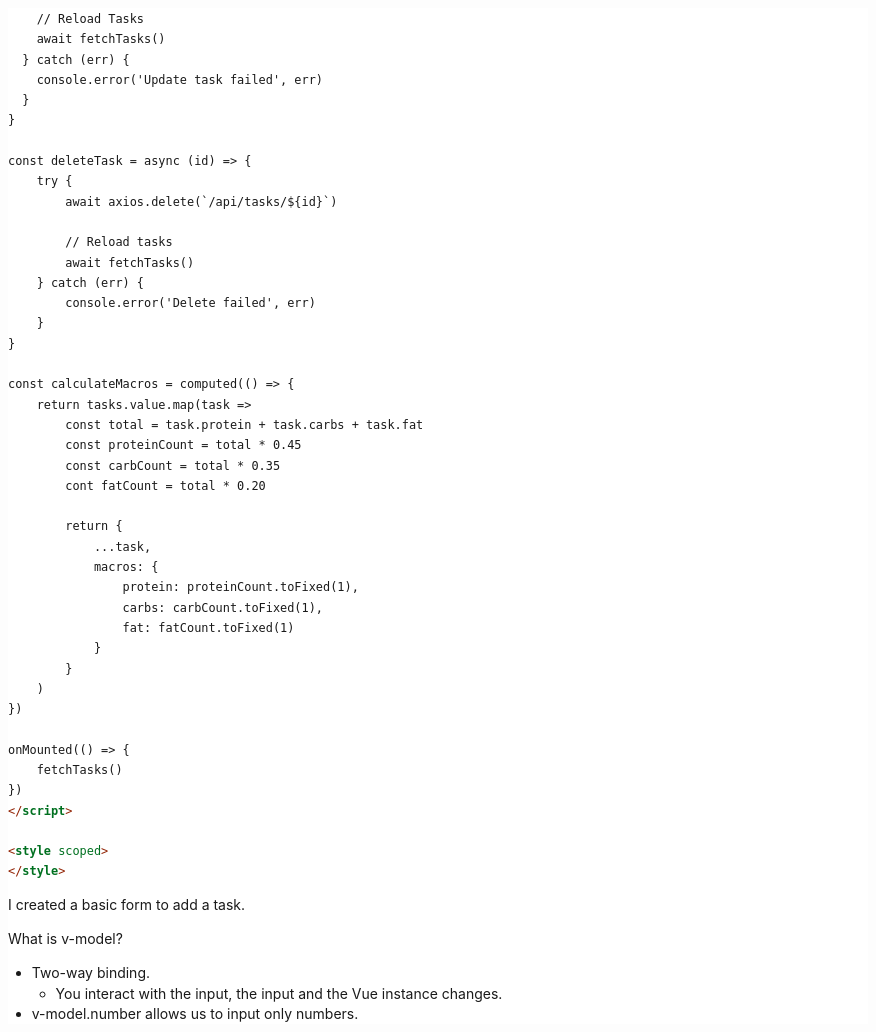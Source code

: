 ```html
    // Reload Tasks
    await fetchTasks()
  } catch (err) {
    console.error('Update task failed', err)
  }
}

const deleteTask = async (id) => {
    try {
        await axios.delete(`/api/tasks/${id}`)
        
        // Reload tasks
        await fetchTasks()
    } catch (err) {
        console.error('Delete failed', err)
    }
}

const calculateMacros = computed(() => {
    return tasks.value.map(task =>
        const total = task.protein + task.carbs + task.fat
        const proteinCount = total * 0.45
        const carbCount = total * 0.35
        cont fatCount = total * 0.20

        return {
            ...task,
            macros: {
                protein: proteinCount.toFixed(1),
                carbs: carbCount.toFixed(1),
                fat: fatCount.toFixed(1)
            }
        }
    )
})

onMounted(() => {
    fetchTasks()
})
</script>

<style scoped>
</style>
```

I created a basic form to add a task.

What is v-model?
- Two-way binding.
    - You interact with the input, the input and the Vue instance changes.
- v-model.number allows us to input only numbers.
